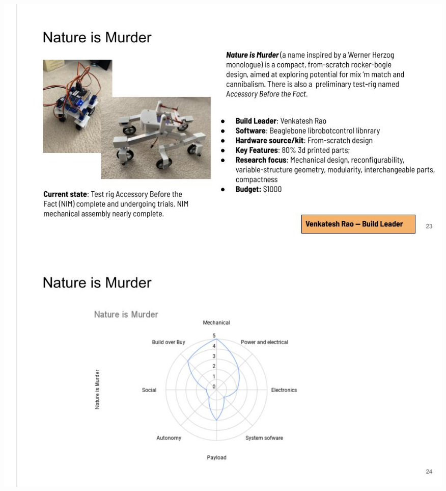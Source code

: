 > ![](media/1470064890677186561-FGa4HPuXEAMRNlg.jpg)
> 
> ![](media/1470064890677186561-FGa4HP0XIAcvz6a.jpg)
> 